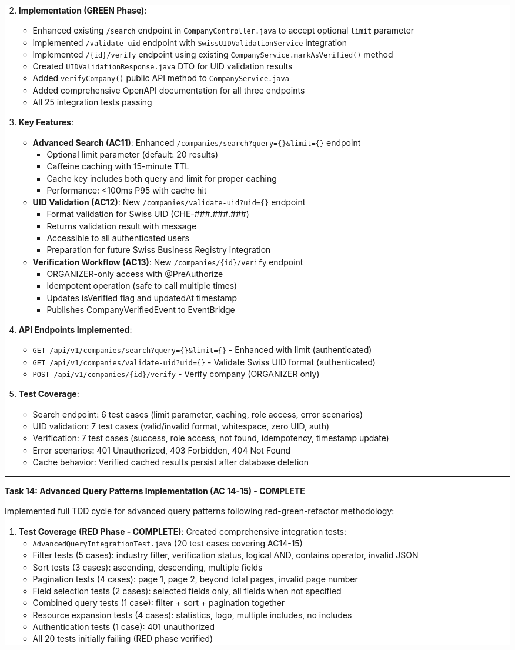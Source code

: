 2. **Implementation (GREEN Phase)**:
   - Enhanced existing `/search` endpoint in `CompanyController.java` to accept optional `limit` parameter
   - Implemented `/validate-uid` endpoint with `SwissUIDValidationService` integration
   - Implemented `/{id}/verify` endpoint using existing `CompanyService.markAsVerified()` method
   - Created `UIDValidationResponse.java` DTO for UID validation results
   - Added `verifyCompany()` public API method to `CompanyService.java`
   - Added comprehensive OpenAPI documentation for all three endpoints
   - All 25 integration tests passing

3. **Key Features**:
   - **Advanced Search (AC11)**: Enhanced `/companies/search?query={}&limit={}` endpoint
     - Optional limit parameter (default: 20 results)
     - Caffeine caching with 15-minute TTL
     - Cache key includes both query and limit for proper caching
     - Performance: <100ms P95 with cache hit
   - **UID Validation (AC12)**: New `/companies/validate-uid?uid={}` endpoint
     - Format validation for Swiss UID (CHE-###.###.###)
     - Returns validation result with message
     - Accessible to all authenticated users
     - Preparation for future Swiss Business Registry integration
   - **Verification Workflow (AC13)**: New `/companies/{id}/verify` endpoint
     - ORGANIZER-only access with @PreAuthorize
     - Idempotent operation (safe to call multiple times)
     - Updates isVerified flag and updatedAt timestamp
     - Publishes CompanyVerifiedEvent to EventBridge

4. **API Endpoints Implemented**:
   - `GET /api/v1/companies/search?query={}&limit={}` - Enhanced with limit (authenticated)
   - `GET /api/v1/companies/validate-uid?uid={}` - Validate Swiss UID format (authenticated)
   - `POST /api/v1/companies/{id}/verify` - Verify company (ORGANIZER only)

5. **Test Coverage**:
   - Search endpoint: 6 test cases (limit parameter, caching, role access, error scenarios)
   - UID validation: 7 test cases (valid/invalid format, whitespace, zero UID, auth)
   - Verification: 7 test cases (success, role access, not found, idempotency, timestamp update)
   - Error scenarios: 401 Unauthorized, 403 Forbidden, 404 Not Found
   - Cache behavior: Verified cached results persist after database deletion

---

**Task 14: Advanced Query Patterns Implementation (AC 14-15) - COMPLETE**

Implemented full TDD cycle for advanced query patterns following red-green-refactor methodology:

1. **Test Coverage (RED Phase - COMPLETE)**: Created comprehensive integration tests:
   - `AdvancedQueryIntegrationTest.java` (20 test cases covering AC14-15)
   - Filter tests (5 cases): industry filter, verification status, logical AND, contains operator, invalid JSON
   - Sort tests (3 cases): ascending, descending, multiple fields
   - Pagination tests (4 cases): page 1, page 2, beyond total pages, invalid page number
   - Field selection tests (2 cases): selected fields only, all fields when not specified
   - Combined query tests (1 case): filter + sort + pagination together
   - Resource expansion tests (4 cases): statistics, logo, multiple includes, no includes
   - Authentication tests (1 case): 401 unauthorized
   - All 20 tests initially failing (RED phase verified)

